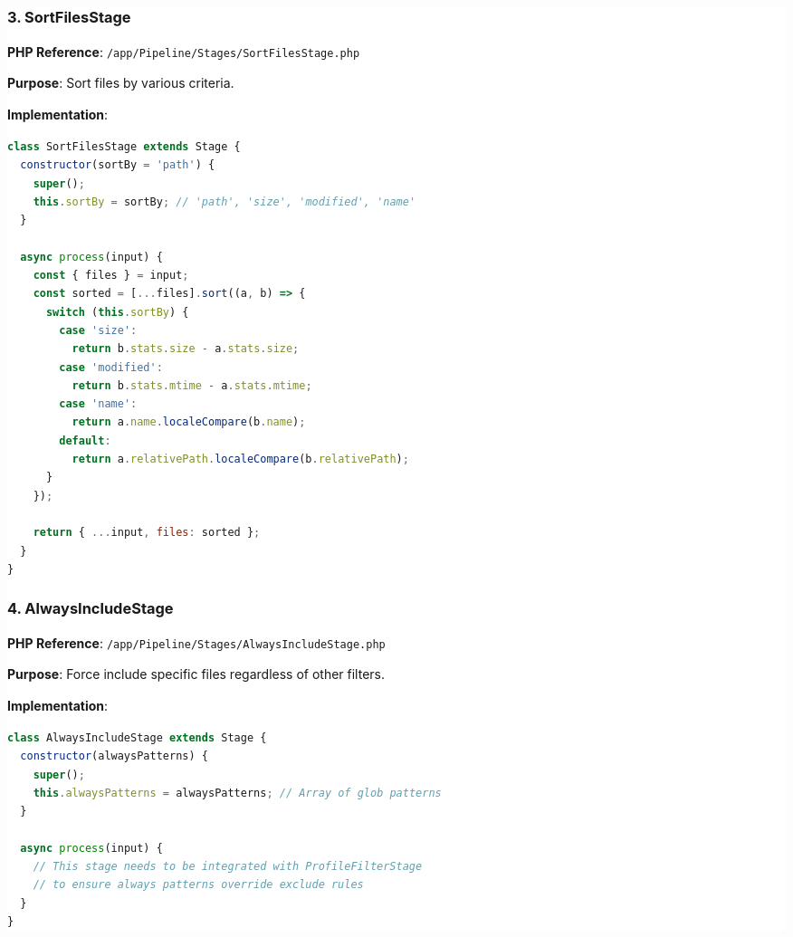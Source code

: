 ### 3. SortFilesStage

**PHP Reference**: `/app/Pipeline/Stages/SortFilesStage.php`

**Purpose**: Sort files by various criteria.

**Implementation**:
```javascript
class SortFilesStage extends Stage {
  constructor(sortBy = 'path') {
    super();
    this.sortBy = sortBy; // 'path', 'size', 'modified', 'name'
  }

  async process(input) {
    const { files } = input;
    const sorted = [...files].sort((a, b) => {
      switch (this.sortBy) {
        case 'size':
          return b.stats.size - a.stats.size;
        case 'modified':
          return b.stats.mtime - a.stats.mtime;
        case 'name':
          return a.name.localeCompare(b.name);
        default:
          return a.relativePath.localeCompare(b.relativePath);
      }
    });

    return { ...input, files: sorted };
  }
}
```

### 4. AlwaysIncludeStage

**PHP Reference**: `/app/Pipeline/Stages/AlwaysIncludeStage.php`

**Purpose**: Force include specific files regardless of other filters.

**Implementation**:
```javascript
class AlwaysIncludeStage extends Stage {
  constructor(alwaysPatterns) {
    super();
    this.alwaysPatterns = alwaysPatterns; // Array of glob patterns
  }

  async process(input) {
    // This stage needs to be integrated with ProfileFilterStage
    // to ensure always patterns override exclude rules
  }
}
```
